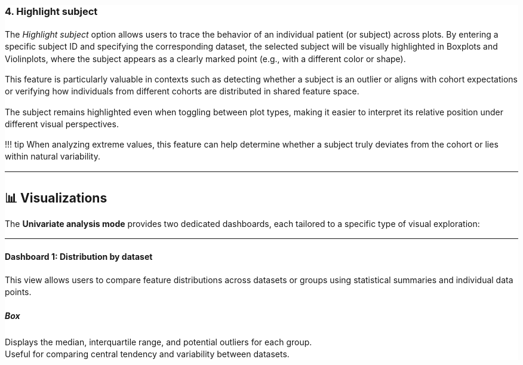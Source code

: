 ### 4. **Highlight subject**

The _Highlight subject_ option allows users to trace the behavior of an individual patient (or subject) across 
plots. By entering a specific subject ID and specifying the corresponding dataset, the selected subject will be 
visually highlighted in Boxplots and Violinplots, where the subject appears as a clearly marked point (e.g., with a 
different color or shape).

This feature is particularly valuable in contexts such as detecting whether a subject is an outlier or aligns with cohort 
expectations or verifying how individuals from different cohorts are distributed in shared feature space.

The subject remains highlighted even when toggling between plot types, making it easier to interpret its relative 
position under different visual perspectives.


!!! tip
    When analyzing extreme values, this feature can help determine whether a subject truly deviates from the cohort or lies within natural variability.

---


## 📊 Visualizations

The **Univariate analysis mode** provides two dedicated dashboards, each tailored to a specific type of visual 
exploration:

---

#### Dashboard 1: Distribution by dataset

This view allows users to compare feature distributions across datasets or groups using statistical summaries and 
individual data points.

##### **Box**
Displays the median, interquartile range, and potential outliers for each group.  
Useful for comparing central tendency and variability between datasets.
